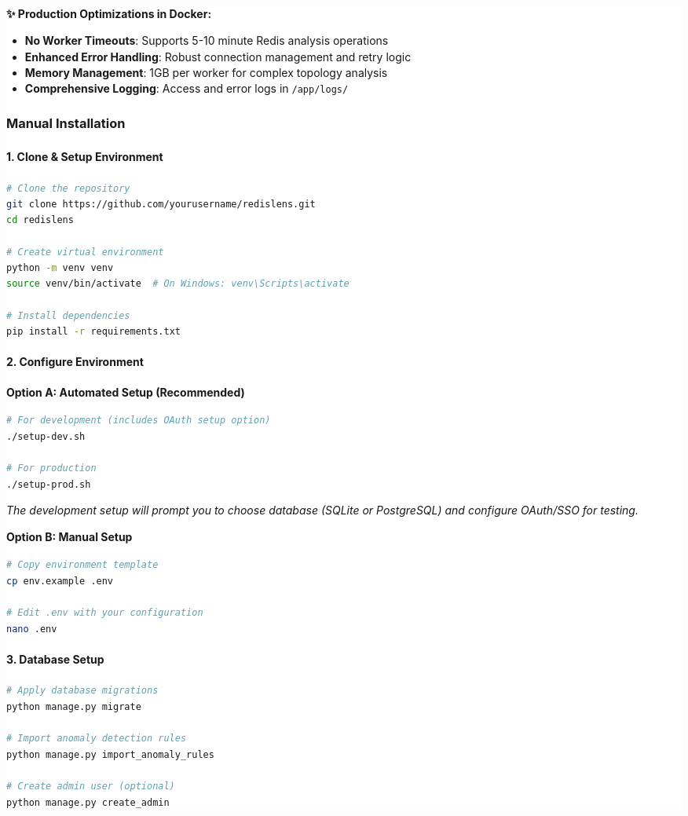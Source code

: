 **✨ Production Optimizations in Docker:**

- **No Worker Timeouts**: Supports 5-10 minute Redis analysis operations
- **Enhanced Error Handling**: Robust connection management and retry logic
- **Memory Management**: 1GB per worker for complex topology analysis
- **Comprehensive Logging**: Access and error logs in `/app/logs/`

### Manual Installation

#### 1. Clone & Setup Environment

```bash
# Clone the repository
git clone https://github.com/yourusername/redislens.git
cd redislens

# Create virtual environment
python -m venv venv
source venv/bin/activate  # On Windows: venv\Scripts\activate

# Install dependencies
pip install -r requirements.txt
```

#### 2. Configure Environment

**Option A: Automated Setup (Recommended)**

```bash
# For development (includes OAuth setup option)
./setup-dev.sh

# For production
./setup-prod.sh
```

_The development setup will prompt you to choose database (SQLite or PostgreSQL) and configure OAuth/SSO for testing._

**Option B: Manual Setup**

```bash
# Copy environment template
cp env.example .env

# Edit .env with your configuration
nano .env
```

#### 3. Database Setup

```bash
# Apply database migrations
python manage.py migrate

# Import anomaly detection rules
python manage.py import_anomaly_rules

# Create admin user (optional)
python manage.py create_admin
```
